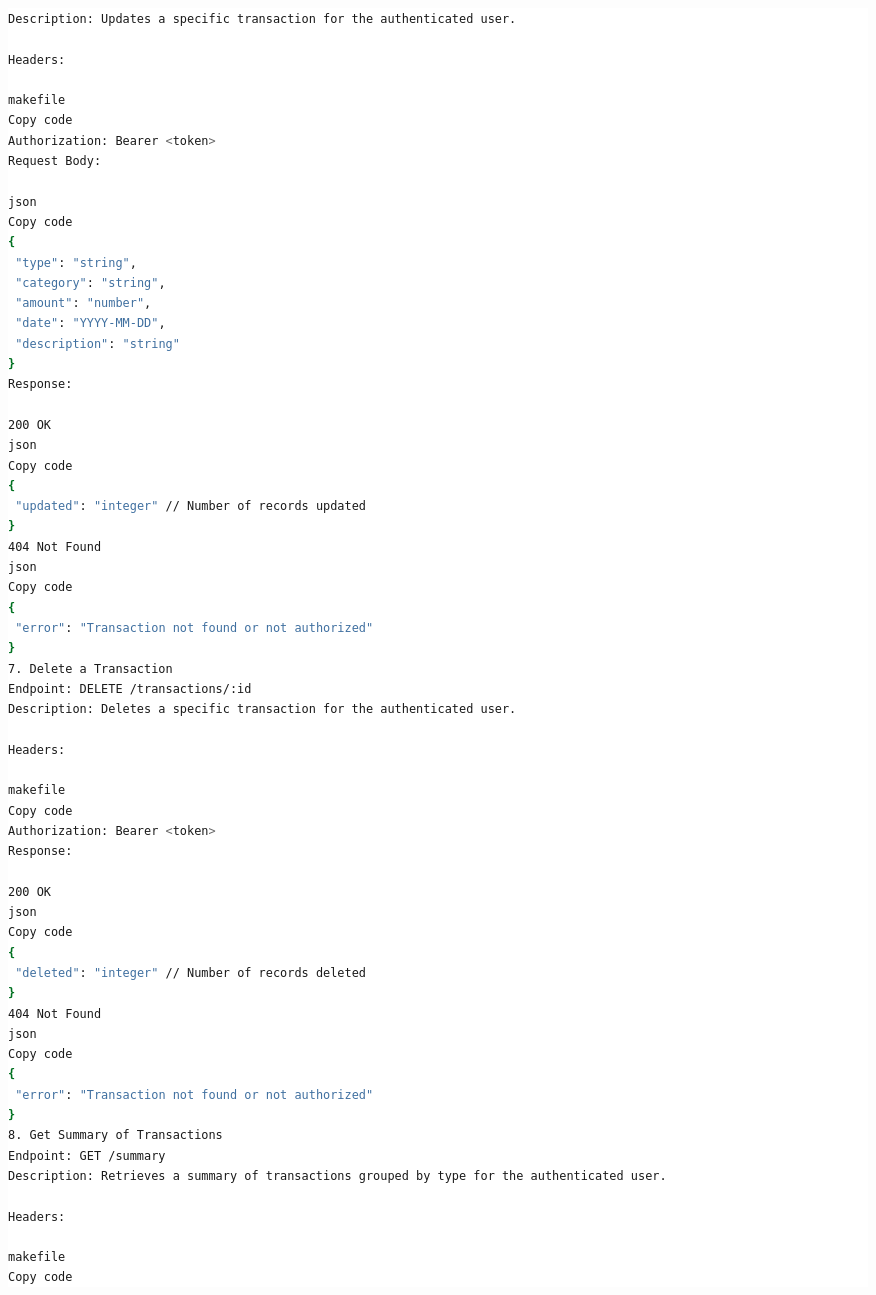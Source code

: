    ```bash
Description: Updates a specific transaction for the authenticated user.

Headers:

makefile
Copy code
Authorization: Bearer <token>
Request Body:

json
Copy code
{
    "type": "string",
    "category": "string",
    "amount": "number",
    "date": "YYYY-MM-DD",
    "description": "string"
}
Response:

200 OK
json
Copy code
{
    "updated": "integer" // Number of records updated
}
404 Not Found
json
Copy code
{
    "error": "Transaction not found or not authorized"
}
7. Delete a Transaction
Endpoint: DELETE /transactions/:id
Description: Deletes a specific transaction for the authenticated user.

Headers:

makefile
Copy code
Authorization: Bearer <token>
Response:

200 OK
json
Copy code
{
    "deleted": "integer" // Number of records deleted
}
404 Not Found
json
Copy code
{
    "error": "Transaction not found or not authorized"
}
8. Get Summary of Transactions
Endpoint: GET /summary
Description: Retrieves a summary of transactions grouped by type for the authenticated user.

Headers:

makefile
Copy code
   ```